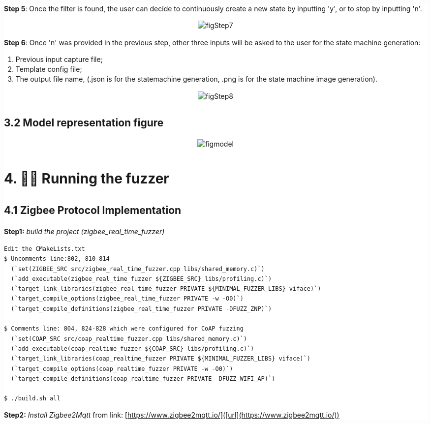 **Step 5**: Once the filter is found, the user can decide to continuously create a new state by inputting 
'y', or to stop by inputting 'n'.

<p align="center">
  <img src="figs/step5.png" alt="figStep7">
</p>

**Step 6**: Once 'n' was provided in the previous step, other three inputs will be asked to the user for the state machine 
generation:

1. Previous input capture file;
2. Template config file;
3. The output file name, (.json is for the statemachine generation, .png is for the state machine image generation).


<p align="center">
  <img src="figs/Step8.png" alt="figStep8">
</p>


## 3.2 Model representation figure

<p align="center">
  <img src="figs/model-fig.png" alt="figmodel">
</p>



# 4. 🧑‍💻 Running the fuzzer
## 4.1 Zigbee Protocol Implementation

**Step1:**
*build the project (zigbee_real_time_fuzzer)*

```
Edit the CMakeLists.txt
$ Uncomments line:802, 810-814 
  (`set(ZIGBEE_SRC src/zigbee_real_time_fuzzer.cpp libs/shared_memory.c)`)
  (`add_executable(zigbee_real_time_fuzzer ${ZIGBEE_SRC} libs/profiling.c)`)
  (`target_link_libraries(zigbee_real_time_fuzzer PRIVATE ${MINIMAL_FUZZER_LIBS} viface)`)
  (`target_compile_options(zigbee_real_time_fuzzer PRIVATE -w -O0)`)
  (`target_compile_definitions(zigbee_real_time_fuzzer PRIVATE -DFUZZ_ZNP)`)

$ Comments line: 804, 824-828 which were configured for CoAP fuzzing
  (`set(COAP_SRC src/coap_realtime_fuzzer.cpp libs/shared_memory.c)`)
  (`add_executable(coap_realtime_fuzzer ${COAP_SRC} libs/profiling.c)`)
  (`target_link_libraries(coap_realtime_fuzzer PRIVATE ${MINIMAL_FUZZER_LIBS} viface)`)
  (`target_compile_options(coap_realtime_fuzzer PRIVATE -w -O0)`)
  (`target_compile_definitions(coap_realtime_fuzzer PRIVATE -DFUZZ_WIFI_AP)`)

$ ./build.sh all

```
**Step2:**
*Install Zigbee2Mqtt* from link: [https://www.zigbee2mqtt.io/]([url](https://www.zigbee2mqtt.io/))
